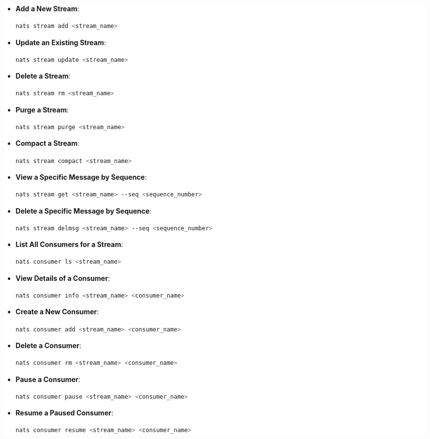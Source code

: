 - **Add a New Stream**:
  ```sh
  nats stream add <stream_name>
  ```

- **Update an Existing Stream**:
  ```sh
  nats stream update <stream_name>
  ```

- **Delete a Stream**:
  ```sh
  nats stream rm <stream_name>
  ```

- **Purge a Stream**:
  ```sh
  nats stream purge <stream_name>
  ```

- **Compact a Stream**:
  ```sh
  nats stream compact <stream_name>
  ```

- **View a Specific Message by Sequence**:
  ```sh
  nats stream get <stream_name> --seq <sequence_number>
  ```

- **Delete a Specific Message by Sequence**:
  ```sh
  nats stream delmsg <stream_name> --seq <sequence_number>
  ```

- **List All Consumers for a Stream**:
  ```sh
  nats consumer ls <stream_name>
  ```

- **View Details of a Consumer**:
  ```sh
  nats consumer info <stream_name> <consumer_name>
  ```

- **Create a New Consumer**:
  ```sh
  nats consumer add <stream_name> <consumer_name>
  ```

- **Delete a Consumer**:
  ```sh
  nats consumer rm <stream_name> <consumer_name>
  ```

- **Pause a Consumer**:
  ```sh
  nats consumer pause <stream_name> <consumer_name>
  ```

- **Resume a Paused Consumer**:
  ```sh
  nats consumer resume <stream_name> <consumer_name>
  ```
